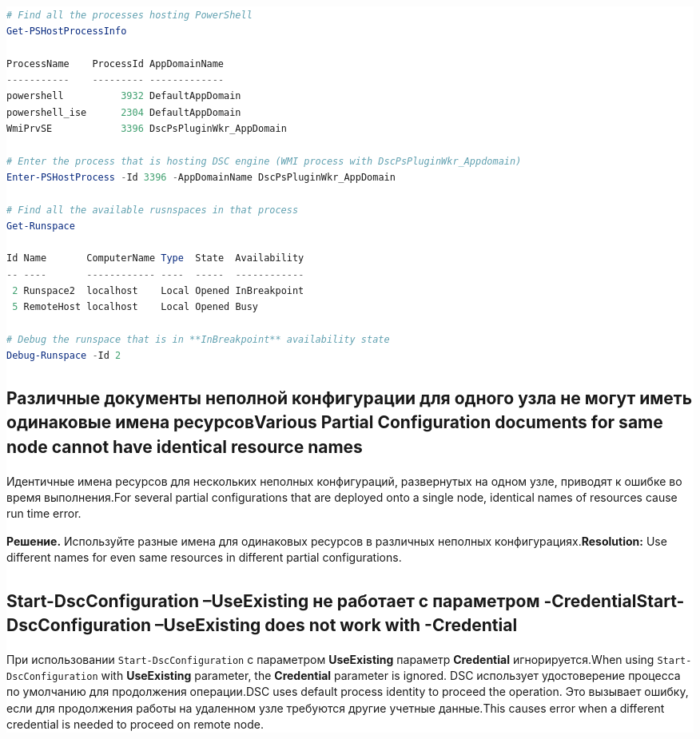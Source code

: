 ```powershell
# Find all the processes hosting PowerShell
Get-PSHostProcessInfo

ProcessName    ProcessId AppDomainName
-----------    --------- -------------
powershell          3932 DefaultAppDomain
powershell_ise      2304 DefaultAppDomain
WmiPrvSE            3396 DscPsPluginWkr_AppDomain

# Enter the process that is hosting DSC engine (WMI process with DscPsPluginWkr_Appdomain)
Enter-PSHostProcess -Id 3396 -AppDomainName DscPsPluginWkr_AppDomain

# Find all the available rusnspaces in that process
Get-Runspace

Id Name       ComputerName Type  State  Availability
-- ----       ------------ ----  -----  ------------
 2 Runspace2  localhost    Local Opened InBreakpoint
 5 RemoteHost localhost    Local Opened Busy

# Debug the runspace that is in **InBreakpoint** availability state
Debug-Runspace -Id 2
```

## <a name="various-partial-configuration-documents-for-same-node-cannot-have-identical-resource-names"></a><span data-ttu-id="8d4ca-137">Различные документы неполной конфигурации для одного узла не могут иметь одинаковые имена ресурсов</span><span class="sxs-lookup"><span data-stu-id="8d4ca-137">Various Partial Configuration documents for same node cannot have identical resource names</span></span>

<span data-ttu-id="8d4ca-138">Идентичные имена ресурсов для нескольких неполных конфигураций, развернутых на одном узле, приводят к ошибке во время выполнения.</span><span class="sxs-lookup"><span data-stu-id="8d4ca-138">For several partial configurations that are deployed onto a single node, identical names of resources cause run time error.</span></span>

<span data-ttu-id="8d4ca-139">**Решение.** Используйте разные имена для одинаковых ресурсов в различных неполных конфигурациях.</span><span class="sxs-lookup"><span data-stu-id="8d4ca-139">**Resolution:** Use different names for even same resources in different partial configurations.</span></span>

## <a name="start-dscconfiguration-useexisting-does-not-work-with--credential"></a><span data-ttu-id="8d4ca-140">Start-DscConfiguration –UseExisting не работает с параметром -Credential</span><span class="sxs-lookup"><span data-stu-id="8d4ca-140">Start-DscConfiguration –UseExisting does not work with -Credential</span></span>

<span data-ttu-id="8d4ca-141">При использовании `Start-DscConfiguration` с параметром **UseExisting** параметр **Credential** игнорируется.</span><span class="sxs-lookup"><span data-stu-id="8d4ca-141">When using `Start-DscConfiguration` with **UseExisting** parameter, the **Credential** parameter is ignored.</span></span> <span data-ttu-id="8d4ca-142">DSC использует удостоверение процесса по умолчанию для продолжения операции.</span><span class="sxs-lookup"><span data-stu-id="8d4ca-142">DSC uses default process identity to proceed the operation.</span></span> <span data-ttu-id="8d4ca-143">Это вызывает ошибку, если для продолжения работы на удаленном узле требуются другие учетные данные.</span><span class="sxs-lookup"><span data-stu-id="8d4ca-143">This causes error when a different credential is needed to proceed on remote node.</span></span>
